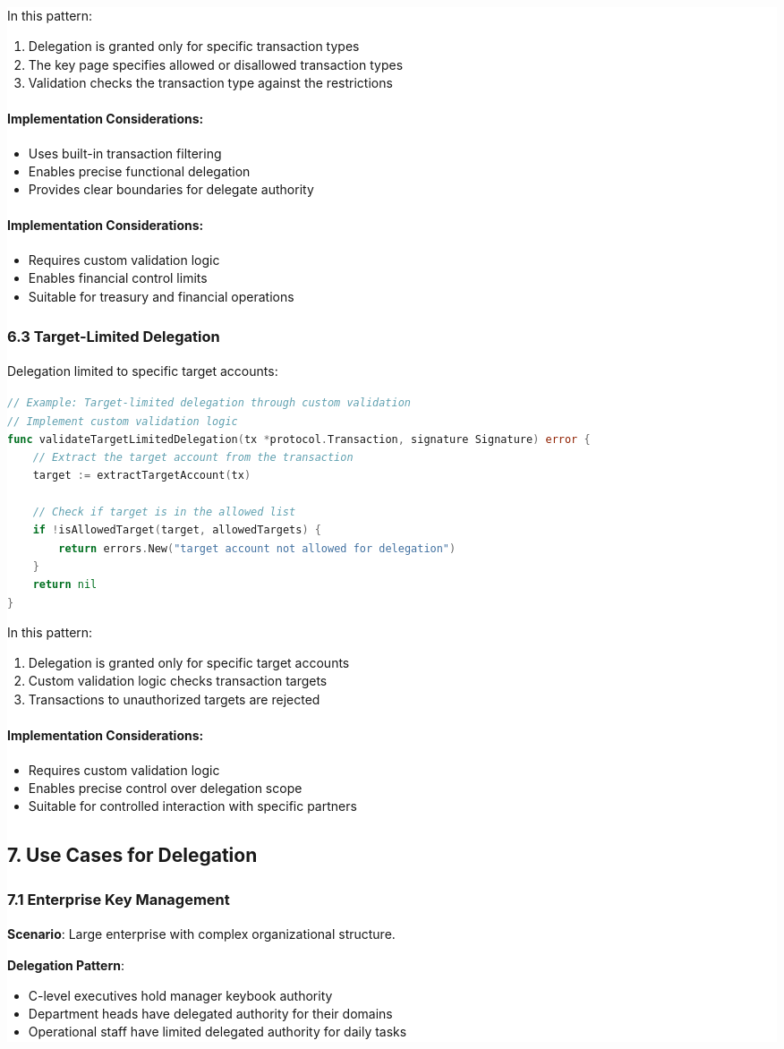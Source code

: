 In this pattern:
1. Delegation is granted only for specific transaction types
2. The key page specifies allowed or disallowed transaction types
3. Validation checks the transaction type against the restrictions

#### Implementation Considerations:
- Uses built-in transaction filtering
- Enables precise functional delegation
- Provides clear boundaries for delegate authority

#### Implementation Considerations:
- Requires custom validation logic
- Enables financial control limits
- Suitable for treasury and financial operations

### 6.3 Target-Limited Delegation

Delegation limited to specific target accounts:

```go
// Example: Target-limited delegation through custom validation
// Implement custom validation logic
func validateTargetLimitedDelegation(tx *protocol.Transaction, signature Signature) error {
    // Extract the target account from the transaction
    target := extractTargetAccount(tx)
    
    // Check if target is in the allowed list
    if !isAllowedTarget(target, allowedTargets) {
        return errors.New("target account not allowed for delegation")
    }
    return nil
}
```

In this pattern:
1. Delegation is granted only for specific target accounts
2. Custom validation logic checks transaction targets
3. Transactions to unauthorized targets are rejected

#### Implementation Considerations:
- Requires custom validation logic
- Enables precise control over delegation scope
- Suitable for controlled interaction with specific partners

## 7. Use Cases for Delegation

### 7.1 Enterprise Key Management

**Scenario**: Large enterprise with complex organizational structure.

**Delegation Pattern**:
- C-level executives hold manager keybook authority
- Department heads have delegated authority for their domains
- Operational staff have limited delegated authority for daily tasks
